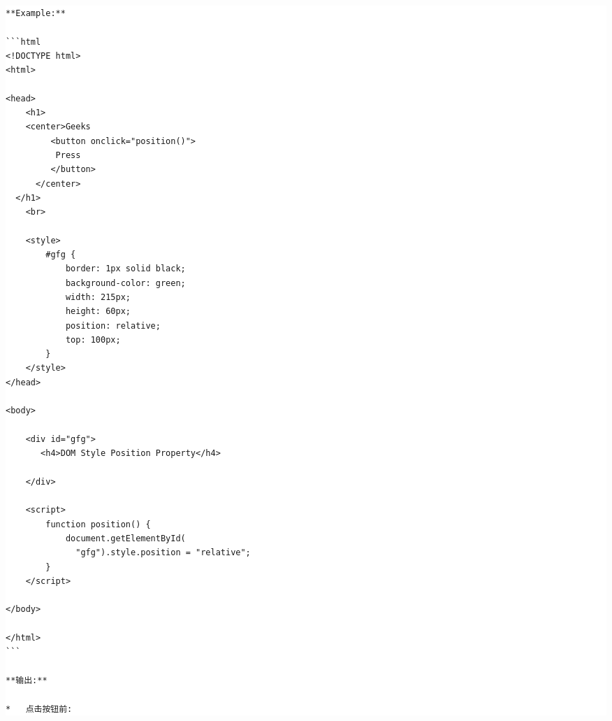     **Example:**

    ```html
    <!DOCTYPE html>
    <html>

    <head>
        <h1>
        <center>Geeks 
             <button onclick="position()">
              Press
             </button>
          </center> 
      </h1>
        <br>

        <style>
            #gfg {
                border: 1px solid black;
                background-color: green;
                width: 215px;
                height: 60px;
                position: relative;
                top: 100px;
            }
        </style>
    </head>

    <body>

        <div id="gfg">
           <h4>DOM Style Position Property</h4>

        </div>

        <script>
            function position() {
                document.getElementById(
                  "gfg").style.position = "relative";
            }
        </script>

    </body>

    </html>
    ```

    **输出:**

    *   点击按钮前: